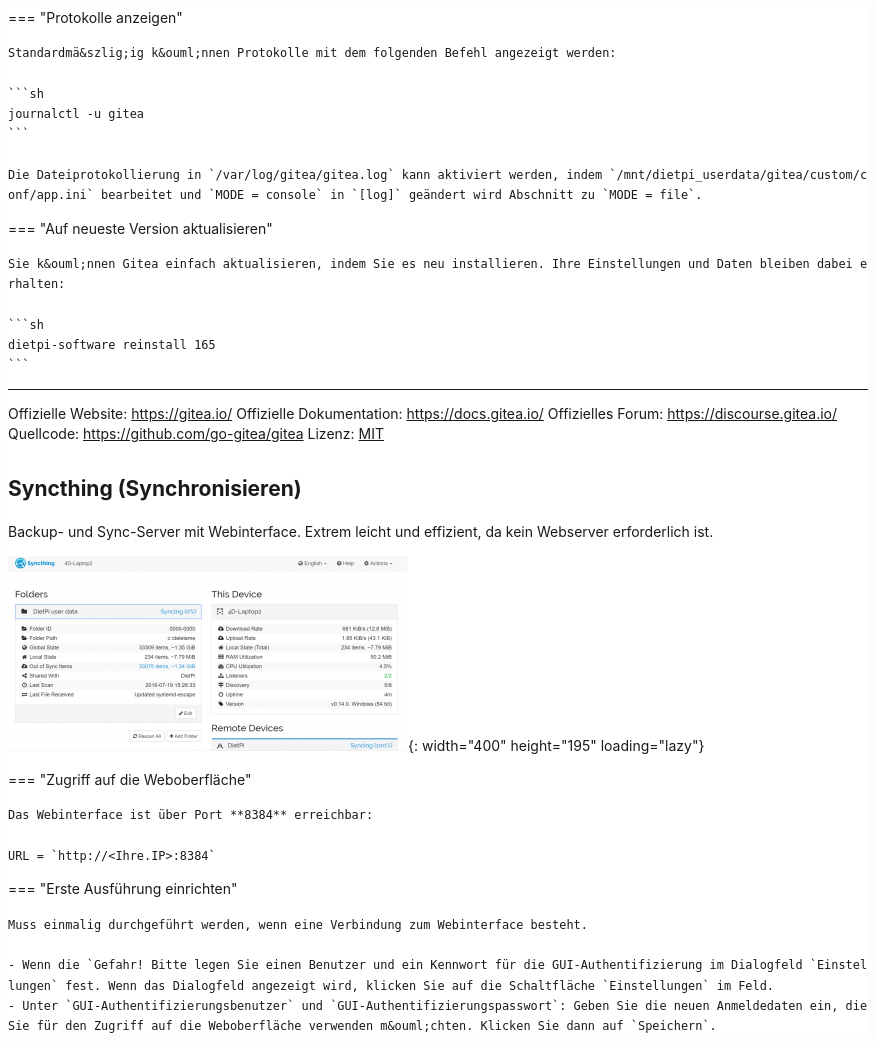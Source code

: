 === "Protokolle anzeigen"

    Standardmä&szlig;ig k&ouml;nnen Protokolle mit dem folgenden Befehl angezeigt werden:

    ```sh
    journalctl -u gitea
    ```

    Die Dateiprotokollierung in `/var/log/gitea/gitea.log` kann aktiviert werden, indem `/mnt/dietpi_userdata/gitea/custom/conf/app.ini` bearbeitet und `MODE = console` in `[log]` geändert wird Abschnitt zu `MODE = file`.

=== "Auf neueste Version aktualisieren"

    Sie k&ouml;nnen Gitea einfach aktualisieren, indem Sie es neu installieren. Ihre Einstellungen und Daten bleiben dabei erhalten:

    ```sh
    dietpi-software reinstall 165
    ```

***

Offizielle Website: <https://gitea.io/>
Offizielle Dokumentation: <https://docs.gitea.io/>
Offizielles Forum: <https://discourse.gitea.io/>
Quellcode: <https://github.com/go-gitea/gitea>
Lizenz: [MIT](https://github.com/go-gitea/gitea/blob/main/LICENSE)

## Syncthing (Synchronisieren)

Backup- und Sync-Server mit Webinterface. Extrem leicht und effizient, da kein Webserver erforderlich ist.

![Screenshot der Syncthing-Oberfläche](../assets/images/dietpi-software-cloud-syncthing.png){: width="400" height="195" loading="lazy"}

=== "Zugriff auf die Weboberfläche"

    Das Webinterface ist über Port **8384** erreichbar:

    URL = `http://<Ihre.IP>:8384`

=== "Erste Ausführung einrichten"

    Muss einmalig durchgeführt werden, wenn eine Verbindung zum Webinterface besteht.

    - Wenn die `Gefahr! Bitte legen Sie einen Benutzer und ein Kennwort für die GUI-Authentifizierung im Dialogfeld `Einstellungen` fest. Wenn das Dialogfeld angezeigt wird, klicken Sie auf die Schaltfläche `Einstellungen` im Feld.
    - Unter `GUI-Authentifizierungsbenutzer` und `GUI-Authentifizierungspasswort`: Geben Sie die neuen Anmeldedaten ein, die Sie für den Zugriff auf die Weboberfläche verwenden m&ouml;chten. Klicken Sie dann auf `Speichern`.
